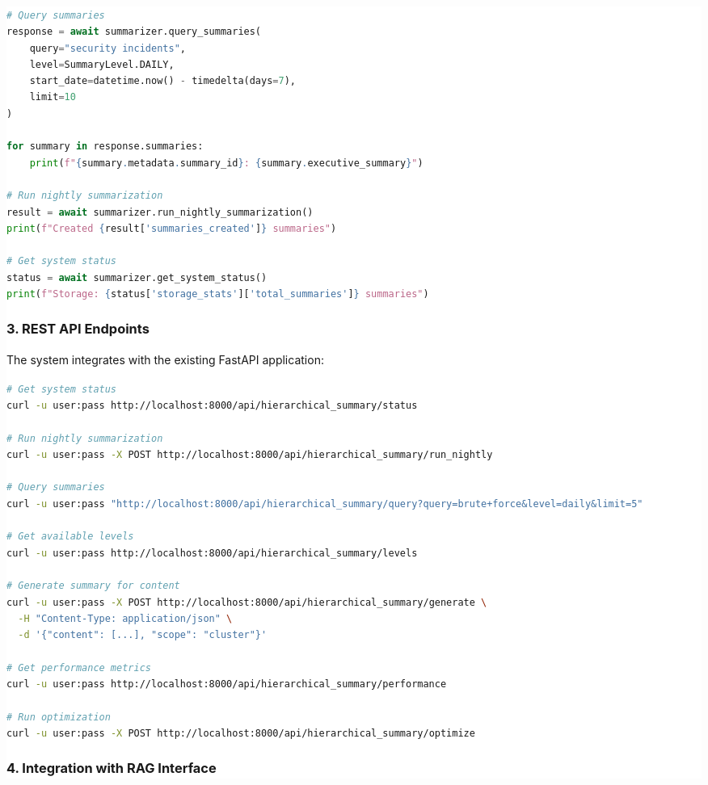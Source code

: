 ```python
# Query summaries
response = await summarizer.query_summaries(
    query="security incidents", 
    level=SummaryLevel.DAILY,
    start_date=datetime.now() - timedelta(days=7),
    limit=10
)

for summary in response.summaries:
    print(f"{summary.metadata.summary_id}: {summary.executive_summary}")

# Run nightly summarization
result = await summarizer.run_nightly_summarization()
print(f"Created {result['summaries_created']} summaries")

# Get system status  
status = await summarizer.get_system_status()
print(f"Storage: {status['storage_stats']['total_summaries']} summaries")
```

### 3. REST API Endpoints

The system integrates with the existing FastAPI application:

```bash
# Get system status
curl -u user:pass http://localhost:8000/api/hierarchical_summary/status

# Run nightly summarization
curl -u user:pass -X POST http://localhost:8000/api/hierarchical_summary/run_nightly

# Query summaries
curl -u user:pass "http://localhost:8000/api/hierarchical_summary/query?query=brute+force&level=daily&limit=5"

# Get available levels
curl -u user:pass http://localhost:8000/api/hierarchical_summary/levels

# Generate summary for content
curl -u user:pass -X POST http://localhost:8000/api/hierarchical_summary/generate \
  -H "Content-Type: application/json" \
  -d '{"content": [...], "scope": "cluster"}'

# Get performance metrics
curl -u user:pass http://localhost:8000/api/hierarchical_summary/performance

# Run optimization
curl -u user:pass -X POST http://localhost:8000/api/hierarchical_summary/optimize
```

### 4. Integration with RAG Interface
